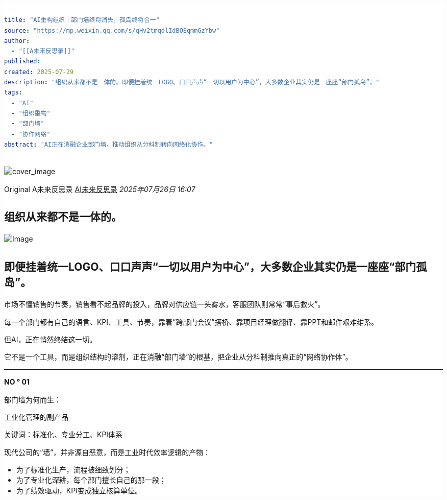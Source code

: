 ```yaml
---
title: "AI重构组织｜部门墙终将消失，孤岛终将合一"
source: "https://mp.weixin.qq.com/s/qHv2tmqdlIdBOEqmmGzYbw"
author:
  - "[[A未来反思录]]"
published:
created: 2025-07-29
description: "组织从来都不是一体的。即便挂着统一LOGO、口口声声“一切以用户为中心”，大多数企业其实仍是一座座“部门孤岛”。"
tags:
  - "AI"
  - "组织重构"
  - "部门墙"
  - "协作网络"
abstract: "AI正在消融企业部门墙，推动组织从分科制转向网络化协作。"
---
```

![cover_image](https://mmbiz.qpic.cn/sz_mmbiz_jpg/qNgGO1zCUgWLnxXlkzLxpjwWGUtzghq44CCFV1nj2ND8297yZmMOBDBWfxDl2qichAuZF5FozHmumPJDx1AicicZQ/0?wx_fmt=jpeg)

Original A未来反思录 [AI未来反思录](https://mp.weixin.qq.com/s/) *2025年07月26日 16:07*

## 组织从来都不是一体的。

![Image](https://mmbiz.qpic.cn/sz_mmbiz_jpg/qNgGO1zCUgWLnxXlkzLxpjwWGUtzghq4MD6HrHRpGrbNq3bIibLdhGuAc9wEhTXZCYE9OGAI3UBvcArSanx2okQ/640?wx_fmt=jpeg&from=appmsg&randomid=529ql10l&watermark=1&tp=webp&wxfrom=5&wx_lazy=1)

## 即便挂着统一LOGO、口口声声“一切以用户为中心”，大多数企业其实仍是一座座“部门孤岛”。

  

市场不懂销售的节奏，销售看不起品牌的投入，品牌对供应链一头雾水，客服团队则常常“事后救火”。

每一个部门都有自己的语言、KPI、工具、节奏，靠着“跨部门会议”搭桥、靠项目经理做翻译、靠PPT和邮件艰难维系。

  

但AI，正在悄然终结这一切。

它不是一个工具，而是组织结构的溶剂，正在消融“部门墙”的根基，把企业从分科制推向真正的“网络协作体”。

  

---

**NO ° 01**

部门墙为何而生：

工业化管理的副产品

关键词：标准化、专业分工、KPI体系

  

现代公司的“墙”，并非源自恶意，而是工业时代效率逻辑的产物：

- 为了标准化生产，流程被细致划分；
- 为了专业化深耕，每个部门擅长自己的那一段；
- 为了绩效驱动，KPI变成独立核算单位。
